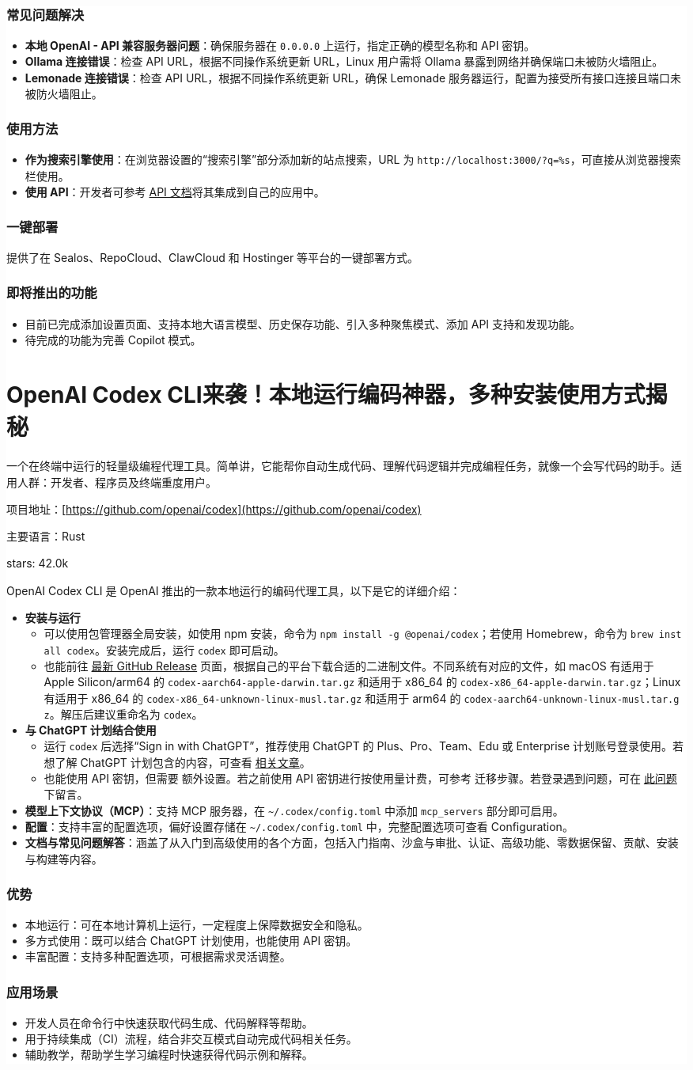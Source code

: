 ### 常见问题解决

*   **本地 OpenAI - API 兼容服务器问题**：确保服务器在 `0.0.0.0` 上运行，指定正确的模型名称和 API 密钥。
*   **Ollama 连接错误**：检查 API URL，根据不同操作系统更新 URL，Linux 用户需将 Ollama 暴露到网络并确保端口未被防火墙阻止。
*   **Lemonade 连接错误**：检查 API URL，根据不同操作系统更新 URL，确保 Lemonade 服务器运行，配置为接受所有接口连接且端口未被防火墙阻止。

### 使用方法

*   **作为搜索引擎使用**：在浏览器设置的“搜索引擎”部分添加新的站点搜索，URL 为 `http://localhost:3000/?q=%s`，可直接从浏览器搜索栏使用。
*   **使用 API**：开发者可参考 [API 文档](https://github.com/ItzCrazyKns/Perplexica/tree/master/docs/API/SEARCH.md)将其集成到自己的应用中。

### 一键部署

提供了在 Sealos、RepoCloud、ClawCloud 和 Hostinger 等平台的一键部署方式。

### 即将推出的功能

*   目前已完成添加设置页面、支持本地大语言模型、历史保存功能、引入多种聚焦模式、添加 API 支持和发现功能。
*   待完成的功能为完善 Copilot 模式。

OpenAI Codex CLI来袭！本地运行编码神器，多种安装使用方式揭秘
======================================

一个在终端中运行的轻量级编程代理工具。简单讲，它能帮你自动生成代码、理解代码逻辑并完成编程任务，就像一个会写代码的助手。适用人群：开发者、程序员及终端重度用户。

项目地址：[https://github.com/openai/codex](https://github.com/openai/codex)

主要语言：Rust

stars: 42.0k

OpenAI Codex CLI 是 OpenAI 推出的一款本地运行的编码代理工具，以下是它的详细介绍：

*   **安装与运行**
    *   可以使用包管理器全局安装，如使用 npm 安装，命令为 `npm install -g @openai/codex`；若使用 Homebrew，命令为 `brew install codex`。安装完成后，运行 `codex` 即可启动。
    *   也能前往 [最新 GitHub Release](https://github.com/openai/codex/releases/latest) 页面，根据自己的平台下载合适的二进制文件。不同系统有对应的文件，如 macOS 有适用于 Apple Silicon/arm64 的 `codex-aarch64-apple-darwin.tar.gz` 和适用于 x86\_64 的 `codex-x86_64-apple-darwin.tar.gz`；Linux 有适用于 x86\_64 的 `codex-x86_64-unknown-linux-musl.tar.gz` 和适用于 arm64 的 `codex-aarch64-unknown-linux-musl.tar.gz`。解压后建议重命名为 `codex`。
*   **与 ChatGPT 计划结合使用**
    *   运行 `codex` 后选择“Sign in with ChatGPT”，推荐使用 ChatGPT 的 Plus、Pro、Team、Edu 或 Enterprise 计划账号登录使用。若想了解 ChatGPT 计划包含的内容，可查看 [相关文章](https://help.openai.com/en/articles/11369540-codex-in-chatgpt)。
    *   也能使用 API 密钥，但需要 额外设置。若之前使用 API 密钥进行按使用量计费，可参考 迁移步骤。若登录遇到问题，可在 [此问题](https://github.com/openai/codex/issues/1243) 下留言。
*   **模型上下文协议（MCP）**：支持 MCP 服务器，在 `~/.codex/config.toml` 中添加 `mcp_servers` 部分即可启用。
*   **配置**：支持丰富的配置选项，偏好设置存储在 `~/.codex/config.toml` 中，完整配置选项可查看 Configuration。
*   **文档与常见问题解答**：涵盖了从入门到高级使用的各个方面，包括入门指南、沙盒与审批、认证、高级功能、零数据保留、贡献、安装与构建等内容。

### 优势

*   本地运行：可在本地计算机上运行，一定程度上保障数据安全和隐私。
*   多方式使用：既可以结合 ChatGPT 计划使用，也能使用 API 密钥。
*   丰富配置：支持多种配置选项，可根据需求灵活调整。

### 应用场景

*   开发人员在命令行中快速获取代码生成、代码解释等帮助。
*   用于持续集成（CI）流程，结合非交互模式自动完成代码相关任务。
*   辅助教学，帮助学生学习编程时快速获得代码示例和解释。
